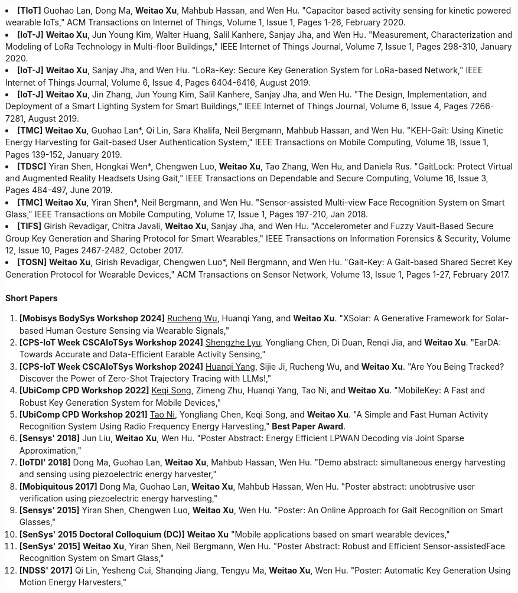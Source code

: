 <li><b>[TIoT]</b> Guohao Lan, Dong Ma, <b>Weitao Xu</b>, Mahbub Hassan, and Wen Hu. "Capacitor based activity sensing for kinetic powered wearable IoTs," ACM Transactions on Internet of Things, Volume 1, Issue 1, Pages 1-26, February 2020.</li>
<li><b>[IoT-J]</b> <b>Weitao Xu</b>, Jun Young Kim, Walter Huang, Salil Kanhere, Sanjay Jha, and Wen Hu. "Measurement, Characterization and Modeling of LoRa Technology in Multi-floor Buildings," IEEE Internet of Things Journal, Volume 7, Issue 1, Pages 298-310, January 2020.</li>
<li><b>[IoT-J]</b> <b>Weitao Xu</b>, Sanjay Jha, and Wen Hu. "LoRa-Key: Secure Key Generation System for LoRa-based Network," IEEE Internet of Things Journal, Volume 6, Issue 4, Pages 6404-6416, August 2019.</li>
<li><b>[IoT-J]</b> <b>Weitao Xu</b>, Jin Zhang, Jun Young Kim, Salil Kanhere, Sanjay Jha, and Wen Hu. "The Design, Implementation, and Deployment of a Smart Lighting System for Smart Buildings," IEEE Internet of Things Journal, Volume 6, Issue 4, Pages 7266-7281, August 2019.</li> 
<li><b>[TMC]</b> <b>Weitao Xu</b>, Guohao Lan*, Qi Lin, Sara Khalifa, Neil Bergmann, Mahbub Hassan, and Wen Hu. "KEH-Gait: Using Kinetic Energy Harvesting for Gait-based User Authentication System," IEEE Transactions on Mobile Computing, Volume 18, Issue 1, Pages 139-152, January 2019.</li>
<li><b>[TDSC]</b> Yiran Shen, Hongkai Wen*, Chengwen Luo, <b>Weitao Xu</b>, Tao Zhang, Wen Hu, and Daniela Rus. "GaitLock: Protect Virtual and Augmented Reality Headsets Using Gait," IEEE Transactions on Dependable and Secure Computing, Volume 16, Issue 3, Pages 484-497, June 2019.</li>
<li><b>[TMC]</b> <b>Weitao Xu</b>, Yiran Shen*, Neil Bergmann, and Wen Hu. "Sensor-assisted Multi-view Face Recognition System on Smart Glass," IEEE Transactions on Mobile Computing, Volume 17, Issue 1, Pages 197-210, Jan 2018.</li>
<li><b>[TIFS]</b> Girish Revadigar, Chitra Javali, <b>Weitao Xu</b>, Sanjay Jha, and Wen Hu. "Accelerometer and Fuzzy Vault-Based Secure Group Key Generation and Sharing Protocol for Smart Wearables," IEEE Transactions on Information Forensics & Security, Volume 12, Issue 10, Pages 2467-2482, October 2017.</li>
<li><b>[TOSN]</b> <b>Weitao Xu</b>, Girish Revadigar, Chengwen Luo*, Neil Bergmann, and Wen Hu. "Gait-Key: A Gait-based Shared Secret Key Generation Protocol for Wearable Devices," ACM Transactions on Sensor Network, Volume 13, Issue 1, Pages 1-27, February 2017.</li>
</ol>

 
<br>
<b>Short Papers</b>
<br>
<ol>
<li><b>[Mobisys BodySys Workshop 2024]</b> <u>Rucheng Wu</u>, Huanqi Yang, and <b>Weitao Xu</b>. "XSolar: A Generative Framework for Solar-based Human Gesture Sensing via Wearable Signals,"</li>
<li><b>[CPS-IoT Week CSCAIoTSys Workshop 2024]</b> <u>Shengzhe Lyu</u>, Yongliang Chen, Di Duan, Renqi Jia, and <b>Weitao Xu</b>. "EarDA: Towards Accurate and Data-Efficient Earable Activity Sensing,"</li>
<li><b>[CPS-IoT Week CSCAIoTSys Workshop 2024]</b> <u>Huanqi Yang</u>, Sijie Ji, Rucheng Wu, and <b>Weitao Xu</b>. "Are You Being Tracked? Discover the Power of Zero-Shot Trajectory Tracing with LLMs!,"</li>
<li><b>[UbiComp CPD Workshop 2022]</b> <u>Keqi Song</u>, Zimeng Zhu, Huanqi Yang, Tao Ni, and <b>Weitao Xu</b>. "MobileKey: A Fast and Robust Key Generation System for Mobile Devices,"</li>
<li><b>[UbiComp CPD Workshop 2021]</b> <u>Tao Ni</u>, Yongliang Chen, Keqi Song, and <b>Weitao Xu</b>. "A Simple and Fast Human Activity Recognition System Using Radio Frequency Energy Harvesting," <b>Best Paper Award</b>.</li>
  <li><b>[Sensys' 2018]</b> Jun Liu, <b>Weitao Xu</b>, Wen Hu. "Poster Abstract: Energy Efficient LPWAN Decoding via Joint Sparse Approximation,"</li>
  <li><b>[IoTDI' 2018]</b> Dong Ma, Guohao Lan, <b>Weitao Xu</b>, Mahbub Hassan, Wen Hu. "Demo abstract: simultaneous energy harvesting and sensing using piezoelectric energy harvester,"</li>
  <li><b>[Mobiquitous 2017]</b> Dong Ma, Guohao Lan, <b>Weitao Xu</b>, Mahbub Hassan, Wen Hu. "Poster abstract: unobtrusive user verification using piezoelectric energy harvesting,"</li>
<li><b>[Sensys' 2015]</b> Yiran Shen, Chengwen Luo, <b>Weitao Xu</b>, Wen Hu. "Poster: An Online Approach for Gait Recognition on Smart Glasses,"</li>
<li><b>[SenSys' 2015 Doctoral Colloquium (DC)]</b> <b>Weitao Xu</b> "Mobile applications based on smart wearable devices,"</li>
<li><b>[SenSys' 2015]</b> <b>Weitao Xu</b>, Yiran Shen, Neil Bergmann, Wen Hu. "Poster Abstract: Robust and Efficient Sensor-assistedFace Recognition System on Smart Glass,"</li>
<li><b>[NDSS' 2017]</b> Qi Lin, Yesheng Cui, Shanqing Jiang, Tengyu Ma, <b>Weitao Xu</b>, Wen Hu. "Poster: Automatic Key Generation Using Motion Energy Harvesters,"</li>
</ol>
